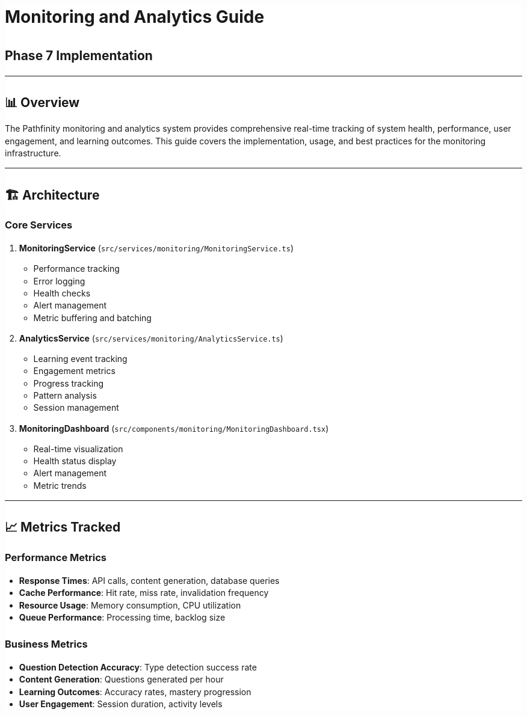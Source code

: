 # Monitoring and Analytics Guide
## Phase 7 Implementation

---

## 📊 Overview

The Pathfinity monitoring and analytics system provides comprehensive real-time tracking of system health, performance, user engagement, and learning outcomes. This guide covers the implementation, usage, and best practices for the monitoring infrastructure.

---

## 🏗️ Architecture

### Core Services

1. **MonitoringService** (`src/services/monitoring/MonitoringService.ts`)
   - Performance tracking
   - Error logging
   - Health checks
   - Alert management
   - Metric buffering and batching

2. **AnalyticsService** (`src/services/monitoring/AnalyticsService.ts`)
   - Learning event tracking
   - Engagement metrics
   - Progress tracking
   - Pattern analysis
   - Session management

3. **MonitoringDashboard** (`src/components/monitoring/MonitoringDashboard.tsx`)
   - Real-time visualization
   - Health status display
   - Alert management
   - Metric trends

---

## 📈 Metrics Tracked

### Performance Metrics
- **Response Times**: API calls, content generation, database queries
- **Cache Performance**: Hit rate, miss rate, invalidation frequency
- **Resource Usage**: Memory consumption, CPU utilization
- **Queue Performance**: Processing time, backlog size

### Business Metrics
- **Question Detection Accuracy**: Type detection success rate
- **Content Generation**: Questions generated per hour
- **Learning Outcomes**: Accuracy rates, mastery progression
- **User Engagement**: Session duration, activity levels
